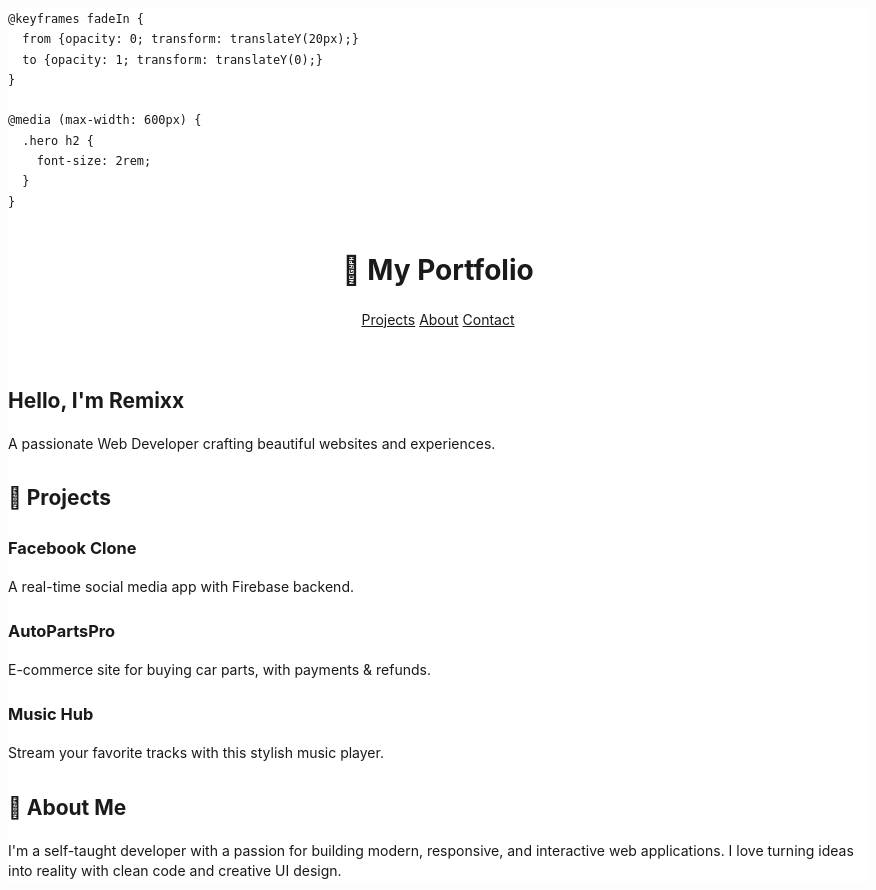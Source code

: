     @keyframes fadeIn {
      from {opacity: 0; transform: translateY(20px);}
      to {opacity: 1; transform: translateY(0);}
    }

    @media (max-width: 600px) {
      .hero h2 {
        font-size: 2rem;
      }
    }
  </style>
</head>
<body>

<header>
  <h1>🚀 My Portfolio</h1>
  <nav>
    <a href="#projects">Projects</a>
    <a href="#about">About</a>
    <a href="#contact">Contact</a>
  </nav>
</header>

<section class="hero">
  <h2>Hello, I'm Remixx</h2>
  <p>A passionate Web Developer crafting beautiful websites and experiences.</p>
</section>

<section class="projects" id="projects">
  <h2 class="section-title">🌟 Projects</h2>
  <div class="project-grid">
    <div class="card">
      <h3>Facebook Clone</h3>
      <p>A real-time social media app with Firebase backend.</p>
    </div>
    <div class="card">
      <h3>AutoPartsPro</h3>
      <p>E-commerce site for buying car parts, with payments & refunds.</p>
    </div>
    <div class="card">
      <h3>Music Hub</h3>
      <p>Stream your favorite tracks with this stylish music player.</p>
    </div>
  </div>
</section>

<section class="about" id="about">
  <h2 class="section-title">🙋 About Me</h2>
  <p>
    I'm a self-taught developer with a passion for building modern, responsive, and interactive web applications. I love turning ideas into reality with clean code and creative UI design.
  </p>
</section>
